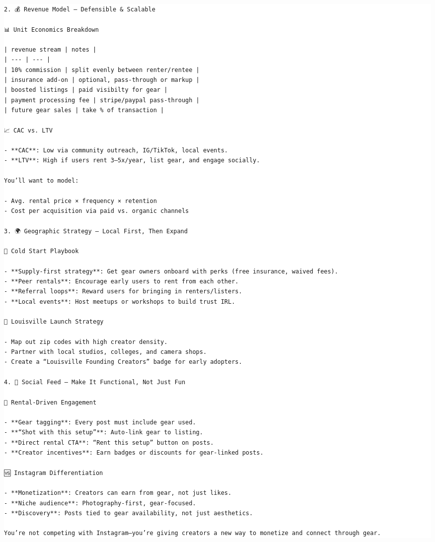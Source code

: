     2. 💰 Revenue Model – Defensible & Scalable
    
    📊 Unit Economics Breakdown
    
    | revenue stream | notes |
    | --- | --- |
    | 10% commission | split evenly between renter/rentee |
    | insurance add-on | optional, pass-through or markup |
    | boosted listings | paid visibilty for gear |
    | payment processing fee | stripe/paypal pass-through |
    | future gear sales | take % of transaction |
    
    📈 CAC vs. LTV
    
    - **CAC**: Low via community outreach, IG/TikTok, local events.
    - **LTV**: High if users rent 3–5x/year, list gear, and engage socially.
    
    You’ll want to model:
    
    - Avg. rental price × frequency × retention
    - Cost per acquisition via paid vs. organic channels
    
    3. 🌍 Geographic Strategy – Local First, Then Expand
    
    🧠 Cold Start Playbook
    
    - **Supply-first strategy**: Get gear owners onboard with perks (free insurance, waived fees).
    - **Peer rentals**: Encourage early users to rent from each other.
    - **Referral loops**: Reward users for bringing in renters/listers.
    - **Local events**: Host meetups or workshops to build trust IRL.
    
    📍 Louisville Launch Strategy
    
    - Map out zip codes with high creator density.
    - Partner with local studios, colleges, and camera shops.
    - Create a “Louisville Founding Creators” badge for early adopters.
    
    4. 📣 Social Feed – Make It Functional, Not Just Fun
    
    🔗 Rental-Driven Engagement
    
    - **Gear tagging**: Every post must include gear used.
    - **“Shot with this setup”**: Auto-link gear to listing.
    - **Direct rental CTA**: “Rent this setup” button on posts.
    - **Creator incentives**: Earn badges or discounts for gear-linked posts.
    
    🆚 Instagram Differentiation
    
    - **Monetization**: Creators can earn from gear, not just likes.
    - **Niche audience**: Photography-first, gear-focused.
    - **Discovery**: Posts tied to gear availability, not just aesthetics.
    
    You’re not competing with Instagram—you’re giving creators a new way to monetize and connect through gear.
    
